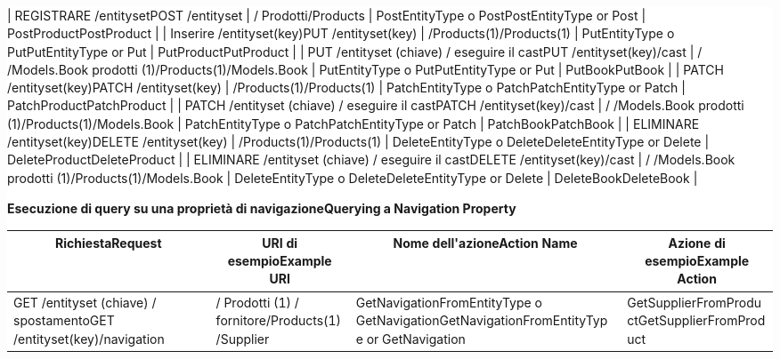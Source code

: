 | <span data-ttu-id="e18b5-161">REGISTRARE /entityset</span><span class="sxs-lookup"><span data-stu-id="e18b5-161">POST /entityset</span></span> | <span data-ttu-id="e18b5-162">/ Prodotti</span><span class="sxs-lookup"><span data-stu-id="e18b5-162">/Products</span></span> | <span data-ttu-id="e18b5-163">PostEntityType o Post</span><span class="sxs-lookup"><span data-stu-id="e18b5-163">PostEntityType or Post</span></span> | <span data-ttu-id="e18b5-164">PostProduct</span><span class="sxs-lookup"><span data-stu-id="e18b5-164">PostProduct</span></span> |
| <span data-ttu-id="e18b5-165">Inserire /entityset(key)</span><span class="sxs-lookup"><span data-stu-id="e18b5-165">PUT /entityset(key)</span></span> | <span data-ttu-id="e18b5-166">/Products(1)</span><span class="sxs-lookup"><span data-stu-id="e18b5-166">/Products(1)</span></span> | <span data-ttu-id="e18b5-167">PutEntityType o Put</span><span class="sxs-lookup"><span data-stu-id="e18b5-167">PutEntityType or Put</span></span> | <span data-ttu-id="e18b5-168">PutProduct</span><span class="sxs-lookup"><span data-stu-id="e18b5-168">PutProduct</span></span> |
| <span data-ttu-id="e18b5-169">PUT /entityset (chiave) / eseguire il cast</span><span class="sxs-lookup"><span data-stu-id="e18b5-169">PUT /entityset(key)/cast</span></span> | <span data-ttu-id="e18b5-170">/ /Models.Book prodotti (1)</span><span class="sxs-lookup"><span data-stu-id="e18b5-170">/Products(1)/Models.Book</span></span> | <span data-ttu-id="e18b5-171">PutEntityType o Put</span><span class="sxs-lookup"><span data-stu-id="e18b5-171">PutEntityType or Put</span></span> | <span data-ttu-id="e18b5-172">PutBook</span><span class="sxs-lookup"><span data-stu-id="e18b5-172">PutBook</span></span> |
| <span data-ttu-id="e18b5-173">PATCH /entityset(key)</span><span class="sxs-lookup"><span data-stu-id="e18b5-173">PATCH /entityset(key)</span></span> | <span data-ttu-id="e18b5-174">/Products(1)</span><span class="sxs-lookup"><span data-stu-id="e18b5-174">/Products(1)</span></span> | <span data-ttu-id="e18b5-175">PatchEntityType o Patch</span><span class="sxs-lookup"><span data-stu-id="e18b5-175">PatchEntityType or Patch</span></span> | <span data-ttu-id="e18b5-176">PatchProduct</span><span class="sxs-lookup"><span data-stu-id="e18b5-176">PatchProduct</span></span> |
| <span data-ttu-id="e18b5-177">PATCH /entityset (chiave) / eseguire il cast</span><span class="sxs-lookup"><span data-stu-id="e18b5-177">PATCH /entityset(key)/cast</span></span> | <span data-ttu-id="e18b5-178">/ /Models.Book prodotti (1)</span><span class="sxs-lookup"><span data-stu-id="e18b5-178">/Products(1)/Models.Book</span></span> | <span data-ttu-id="e18b5-179">PatchEntityType o Patch</span><span class="sxs-lookup"><span data-stu-id="e18b5-179">PatchEntityType or Patch</span></span> | <span data-ttu-id="e18b5-180">PatchBook</span><span class="sxs-lookup"><span data-stu-id="e18b5-180">PatchBook</span></span> |
| <span data-ttu-id="e18b5-181">ELIMINARE /entityset(key)</span><span class="sxs-lookup"><span data-stu-id="e18b5-181">DELETE /entityset(key)</span></span> | <span data-ttu-id="e18b5-182">/Products(1)</span><span class="sxs-lookup"><span data-stu-id="e18b5-182">/Products(1)</span></span> | <span data-ttu-id="e18b5-183">DeleteEntityType o Delete</span><span class="sxs-lookup"><span data-stu-id="e18b5-183">DeleteEntityType or Delete</span></span> | <span data-ttu-id="e18b5-184">DeleteProduct</span><span class="sxs-lookup"><span data-stu-id="e18b5-184">DeleteProduct</span></span> |
| <span data-ttu-id="e18b5-185">ELIMINARE /entityset (chiave) / eseguire il cast</span><span class="sxs-lookup"><span data-stu-id="e18b5-185">DELETE /entityset(key)/cast</span></span> | <span data-ttu-id="e18b5-186">/ /Models.Book prodotti (1)</span><span class="sxs-lookup"><span data-stu-id="e18b5-186">/Products(1)/Models.Book</span></span> | <span data-ttu-id="e18b5-187">DeleteEntityType o Delete</span><span class="sxs-lookup"><span data-stu-id="e18b5-187">DeleteEntityType or Delete</span></span> | <span data-ttu-id="e18b5-188">DeleteBook</span><span class="sxs-lookup"><span data-stu-id="e18b5-188">DeleteBook</span></span> |

<span data-ttu-id="e18b5-189">**Esecuzione di query su una proprietà di navigazione**</span><span class="sxs-lookup"><span data-stu-id="e18b5-189">**Querying a Navigation Property**</span></span>

| <span data-ttu-id="e18b5-190">Richiesta</span><span class="sxs-lookup"><span data-stu-id="e18b5-190">Request</span></span> | <span data-ttu-id="e18b5-191">URI di esempio</span><span class="sxs-lookup"><span data-stu-id="e18b5-191">Example URI</span></span> | <span data-ttu-id="e18b5-192">Nome dell'azione</span><span class="sxs-lookup"><span data-stu-id="e18b5-192">Action Name</span></span> | <span data-ttu-id="e18b5-193">Azione di esempio</span><span class="sxs-lookup"><span data-stu-id="e18b5-193">Example Action</span></span> |
| --- | --- | --- | --- |
| <span data-ttu-id="e18b5-194">GET /entityset (chiave) / spostamento</span><span class="sxs-lookup"><span data-stu-id="e18b5-194">GET /entityset(key)/navigation</span></span> | <span data-ttu-id="e18b5-195">/ Prodotti (1) / fornitore</span><span class="sxs-lookup"><span data-stu-id="e18b5-195">/Products(1)/Supplier</span></span> | <span data-ttu-id="e18b5-196">GetNavigationFromEntityType o GetNavigation</span><span class="sxs-lookup"><span data-stu-id="e18b5-196">GetNavigationFromEntityType or GetNavigation</span></span> | <span data-ttu-id="e18b5-197">GetSupplierFromProduct</span><span class="sxs-lookup"><span data-stu-id="e18b5-197">GetSupplierFromProduct</span></span> |